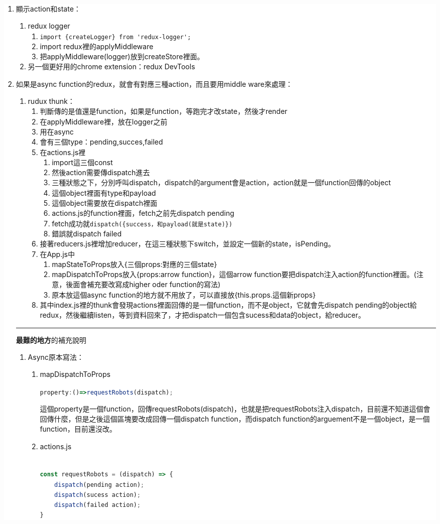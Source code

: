 1. 顯示action和state：
    1. redux logger
        1. `import {createLogger} from 'redux-logger';`
        2. import redux裡的applyMiddleware
        3. 把applyMiddleware(logger)放到createStore裡面。
    2. 另一個更好用的chrome extension：redux DevTools
2. 如果是async function的redux，就會有對應三種action，而且要用middle ware來處理：
    1. rudux thunk：
        1. 判斷傳的是值還是function，如果是function，等跑完才改state，然後才render
        2. 在applyMiddleware裡，放在logger之前
        3. 用在async
        4. 會有三個type：pending,succes,failed
        5. 在actions.js裡
            1. import這三個const
            2. 然後action需要傳dispatch進去
            3. 三種狀態之下，分別呼叫dispatch，dispatch的argument會是action，action就是一個function回傳的object
            4. 這個object裡面有type和payload
            5. 這個object需要放在dispatch裡面
            6. actions.js的function裡面，fetch之前先dispatch pending
            7. fetch成功就`dispatch({success，和payload(就是state)})`
            8. 錯誤就dispatch failed
        6. 接著reducers.js裡增加reducer，在這三種狀態下switch，並設定一個新的state，isPending。
        7. 在App.js中
            1. mapStateToProps放入{三個props:對應的三個state}
            2. mapDispatchToProps放入{props:arrow function}，這個arrow function要把dispatch注入action的function裡面。(注意，後面會補充要改寫成higher oder function的寫法)
            3. 原本放這個async function的地方就不用放了，可以直接放{this.props.這個新props}
        8. 其中index.js裡的thunk會發現actions裡面回傳的是一個function，而不是object，它就會先dispatch pending的object給redux，然後繼續listen，等到資料回來了，才把dispatch一個包含sucess和data的object，給reducer。

    ---

    **最難的地方**的補充說明

    1. Async原本寫法：
        1. mapDispatchToProps

            ```javascript
            property:()=>requestRobots(dispatch);
            ```

            這個property是一個function，回傳requestRobots(dispatch)，也就是把requestRobots注入dispatch，目前還不知道這個會回傳什麼，但是之後這個區塊要改成回傳一個dispatch function，而dispatch function的arguement不是一個object，是一個function，目前還沒改。
        2. actions.js

            ```javascript

            const requestRobots = (dispatch) => {
                dispatch(pending action);
                dispatch(sucess action);
                dispatch(failed action);
            }
            ```
